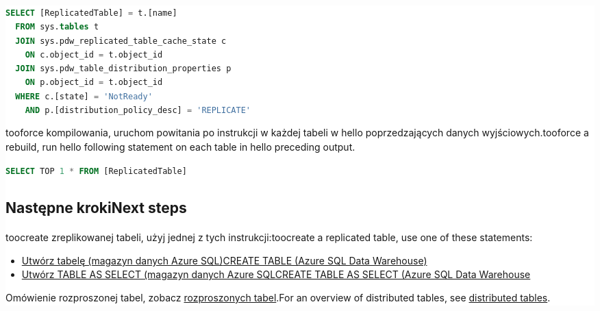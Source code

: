 ```sql 
SELECT [ReplicatedTable] = t.[name]
  FROM sys.tables t  
  JOIN sys.pdw_replicated_table_cache_state c  
    ON c.object_id = t.object_id 
  JOIN sys.pdw_table_distribution_properties p 
    ON p.object_id = t.object_id 
  WHERE c.[state] = 'NotReady'
    AND p.[distribution_policy_desc] = 'REPLICATE'
```
 
<span data-ttu-id="2396b-228">tooforce kompilowania, uruchom powitania po instrukcji w każdej tabeli w hello poprzedzających danych wyjściowych.</span><span class="sxs-lookup"><span data-stu-id="2396b-228">tooforce a rebuild, run hello following statement on each table in hello preceding output.</span></span> 

```sql
SELECT TOP 1 * FROM [ReplicatedTable]
``` 
 
## <a name="next-steps"></a><span data-ttu-id="2396b-229">Następne kroki</span><span class="sxs-lookup"><span data-stu-id="2396b-229">Next steps</span></span> 
<span data-ttu-id="2396b-230">toocreate zreplikowanej tabeli, użyj jednej z tych instrukcji:</span><span class="sxs-lookup"><span data-stu-id="2396b-230">toocreate a replicated table, use one of these statements:</span></span>

- [<span data-ttu-id="2396b-231">Utwórz tabelę (magazyn danych Azure SQL)</span><span class="sxs-lookup"><span data-stu-id="2396b-231">CREATE TABLE (Azure SQL Data Warehouse)</span></span>](https://docs.microsoft.com/sql/t-sql/statements/create-table-azure-sql-data-warehouse)
- [<span data-ttu-id="2396b-232">Utwórz TABLE AS SELECT (magazyn danych Azure SQL</span><span class="sxs-lookup"><span data-stu-id="2396b-232">CREATE TABLE AS SELECT (Azure SQL Data Warehouse</span></span>](https://docs.microsoft.com/sql/t-sql/statements/create-table-as-select-azure-sql-data-warehouse)

<span data-ttu-id="2396b-233">Omówienie rozproszonej tabel, zobacz [rozproszonych tabel](sql-data-warehouse-tables-distribute.md).</span><span class="sxs-lookup"><span data-stu-id="2396b-233">For an overview of distributed tables, see [distributed tables](sql-data-warehouse-tables-distribute.md).</span></span>



